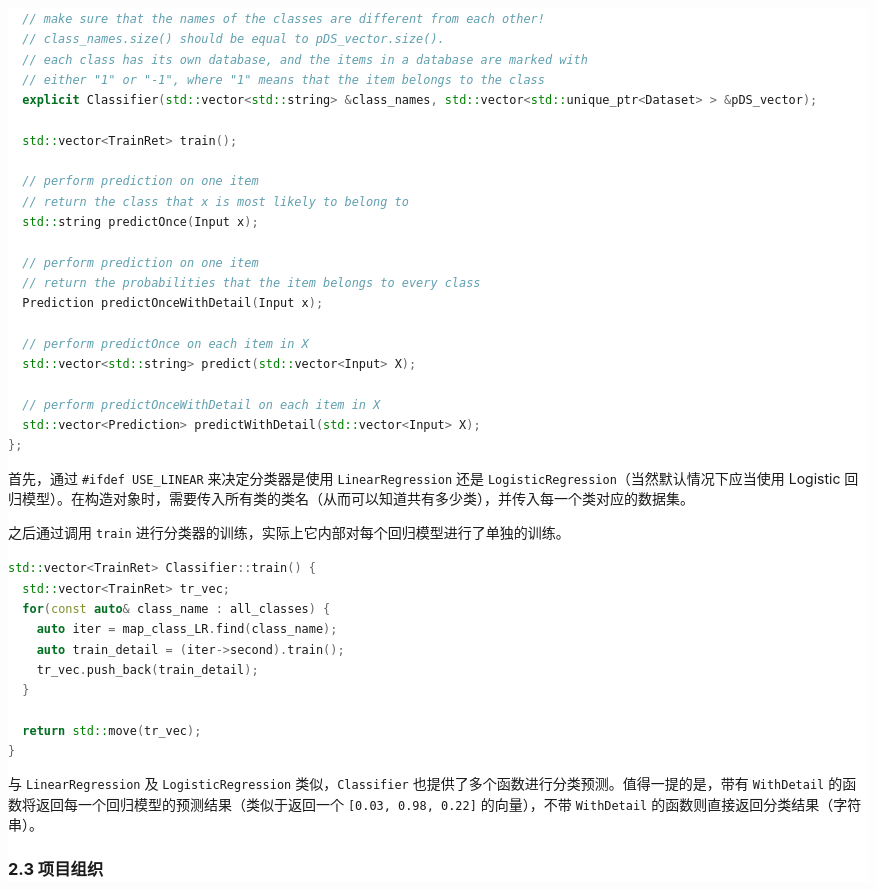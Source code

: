 ```c++
  // make sure that the names of the classes are different from each other!
  // class_names.size() should be equal to pDS_vector.size().
  // each class has its own database, and the items in a database are marked with
  // either "1" or "-1", where "1" means that the item belongs to the class
  explicit Classifier(std::vector<std::string> &class_names, std::vector<std::unique_ptr<Dataset> > &pDS_vector);

  std::vector<TrainRet> train();

  // perform prediction on one item
  // return the class that x is most likely to belong to
  std::string predictOnce(Input x);

  // perform prediction on one item
  // return the probabilities that the item belongs to every class
  Prediction predictOnceWithDetail(Input x);

  // perform predictOnce on each item in X
  std::vector<std::string> predict(std::vector<Input> X);

  // perform predictOnceWithDetail on each item in X 
  std::vector<Prediction> predictWithDetail(std::vector<Input> X);
};
```



首先，通过 `#ifdef USE_LINEAR` 来决定分类器是使用 `LinearRegression` 还是 `LogisticRegression`（当然默认情况下应当使用 Logistic 回归模型）。在构造对象时，需要传入所有类的类名（从而可以知道共有多少类），并传入每一个类对应的数据集。



之后通过调用 `train` 进行分类器的训练，实际上它内部对每个回归模型进行了单独的训练。

```c++
std::vector<TrainRet> Classifier::train() {
  std::vector<TrainRet> tr_vec;
  for(const auto& class_name : all_classes) {
    auto iter = map_class_LR.find(class_name);
    auto train_detail = (iter->second).train();
    tr_vec.push_back(train_detail);
  }

  return std::move(tr_vec);
}
```



与 `LinearRegression` 及 `LogisticRegression` 类似，`Classifier` 也提供了多个函数进行分类预测。值得一提的是，带有 `WithDetail` 的函数将返回每一个回归模型的预测结果（类似于返回一个 `[0.03, 0.98, 0.22]` 的向量），不带 `WithDetail` 的函数则直接返回分类结果（字符串）。



### 2.3 项目组织
